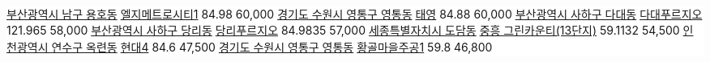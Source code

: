  <tr>
    <td><a href="/apt/부산광역시 남구 용호동">부산광역시 남구 용호동</a></td>
    <td style="font-weight: bold;"><a href="https://search.naver.com/search.naver?query=용호동 엘지메트로시티1">엘지메트로시티1</a></td>
    <td>84.98</td>
    <td>60,000</td>
  </tr>

  <tr>
    <td><a href="/apt/경기도 수원시 영통구 영통동">경기도 수원시 영통구 영통동</a></td>
    <td style="font-weight: bold;"><a href="https://search.naver.com/search.naver?query=영통동 태영">태영</a></td>
    <td>84.88</td>
    <td>60,000</td>
  </tr>

  <tr>
    <td><a href="/apt/부산광역시 사하구 다대동">부산광역시 사하구 다대동</a></td>
    <td style="font-weight: bold;"><a href="https://search.naver.com/search.naver?query=다대동 다대푸르지오">다대푸르지오</a></td>
    <td>121.965</td>
    <td>58,000</td>
  </tr>

  <tr>
    <td><a href="/apt/부산광역시 사하구 당리동">부산광역시 사하구 당리동</a></td>
    <td style="font-weight: bold;"><a href="https://search.naver.com/search.naver?query=당리동 당리푸르지오">당리푸르지오</a></td>
    <td>84.9835</td>
    <td>57,000</td>
  </tr>

  <tr>
    <td><a href="/apt/세종특별자치시 도담동">세종특별자치시 도담동</a></td>
    <td style="font-weight: bold;"><a href="https://search.naver.com/search.naver?query=도담동 중흥 그린카운티(13단지)">중흥 그린카운티(13단지)</a></td>
    <td>59.1132</td>
    <td>54,500</td>
  </tr>

  <tr>
    <td><a href="/apt/인천광역시 연수구 옥련동">인천광역시 연수구 옥련동</a></td>
    <td style="font-weight: bold;"><a href="https://search.naver.com/search.naver?query=옥련동 현대4">현대4</a></td>
    <td>84.6</td>
    <td>47,500</td>
  </tr>

  <tr>
    <td><a href="/apt/경기도 수원시 영통구 영통동">경기도 수원시 영통구 영통동</a></td>
    <td style="font-weight: bold;"><a href="https://search.naver.com/search.naver?query=영통동 황골마을주공1">황골마을주공1</a></td>
    <td>59.8</td>
    <td>46,800</td>
  </tr>
